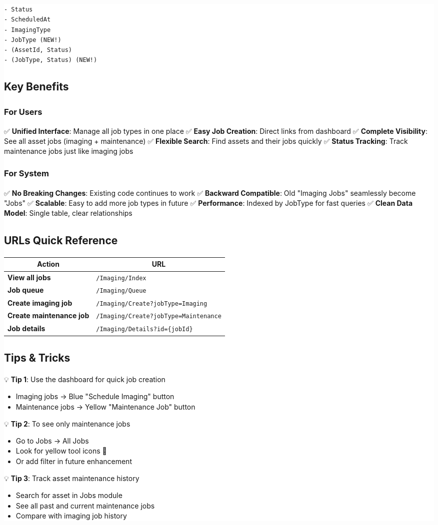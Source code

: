 ```
- Status
- ScheduledAt  
- ImagingType
- JobType (NEW!)
- (AssetId, Status)
- (JobType, Status) (NEW!)
```

## Key Benefits

### For Users
✅ **Unified Interface**: Manage all job types in one place
✅ **Easy Job Creation**: Direct links from dashboard
✅ **Complete Visibility**: See all asset jobs (imaging + maintenance)
✅ **Flexible Search**: Find assets and their jobs quickly
✅ **Status Tracking**: Track maintenance jobs just like imaging jobs

### For System
✅ **No Breaking Changes**: Existing code continues to work
✅ **Backward Compatible**: Old "Imaging Jobs" seamlessly become "Jobs"
✅ **Scalable**: Easy to add more job types in future
✅ **Performance**: Indexed by JobType for fast queries
✅ **Clean Data Model**: Single table, clear relationships

## URLs Quick Reference

| Action | URL |
|--------|-----|
| **View all jobs** | `/Imaging/Index` |
| **Job queue** | `/Imaging/Queue` |
| **Create imaging job** | `/Imaging/Create?jobType=Imaging` |
| **Create maintenance job** | `/Imaging/Create?jobType=Maintenance` |
| **Job details** | `/Imaging/Details?id={jobId}` |

## Tips & Tricks

💡 **Tip 1**: Use the dashboard for quick job creation
- Imaging jobs → Blue "Schedule Imaging" button
- Maintenance jobs → Yellow "Maintenance Job" button

💡 **Tip 2**: To see only maintenance jobs
- Go to Jobs → All Jobs
- Look for yellow tool icons 🔧
- Or add filter in future enhancement

💡 **Tip 3**: Track asset maintenance history
- Search for asset in Jobs module
- See all past and current maintenance jobs
- Compare with imaging job history
